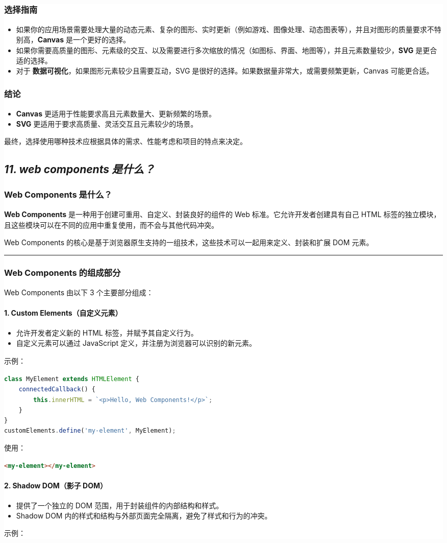 ### **选择指南**

- 如果你的应用场景需要处理大量的动态元素、复杂的图形、实时更新（例如游戏、图像处理、动态图表等），并且对图形的质量要求不特别高，**Canvas** 是一个更好的选择。
- 如果你需要高质量的图形、元素级的交互、以及需要进行多次缩放的情况（如图标、界面、地图等），并且元素数量较少，**SVG** 是更合适的选择。
- 对于 **数据可视化**，如果图形元素较少且需要互动，SVG 是很好的选择。如果数据量非常大，或需要频繁更新，Canvas 可能更合适。

### **结论**

- **Canvas** 更适用于性能要求高且元素数量大、更新频繁的场景。
- **SVG** 更适用于要求高质量、灵活交互且元素较少的场景。

最终，选择使用哪种技术应根据具体的需求、性能考虑和项目的特点来决定。

## _11. web components 是什么？_

### **Web Components 是什么？**

**Web Components** 是一种用于创建可重用、自定义、封装良好的组件的 Web 标准。它允许开发者创建具有自己 HTML 标签的独立模块，且这些模块可以在不同的应用中重复使用，而不会与其他代码冲突。

Web Components 的核心是基于浏览器原生支持的一组技术，这些技术可以一起用来定义、封装和扩展 DOM 元素。

---

### **Web Components 的组成部分**

Web Components 由以下 3 个主要部分组成：

#### **1. Custom Elements（自定义元素）**

- 允许开发者定义新的 HTML 标签，并赋予其自定义行为。
- 自定义元素可以通过 JavaScript 定义，并注册为浏览器可以识别的新元素。

示例：

```javascript
class MyElement extends HTMLElement {
	connectedCallback() {
		this.innerHTML = `<p>Hello, Web Components!</p>`;
	}
}
customElements.define('my-element', MyElement);
```

使用：

```html
<my-element></my-element>
```

#### **2. Shadow DOM（影子 DOM）**

- 提供了一个独立的 DOM 范围，用于封装组件的内部结构和样式。
- Shadow DOM 内的样式和结构与外部页面完全隔离，避免了样式和行为的冲突。

示例：
